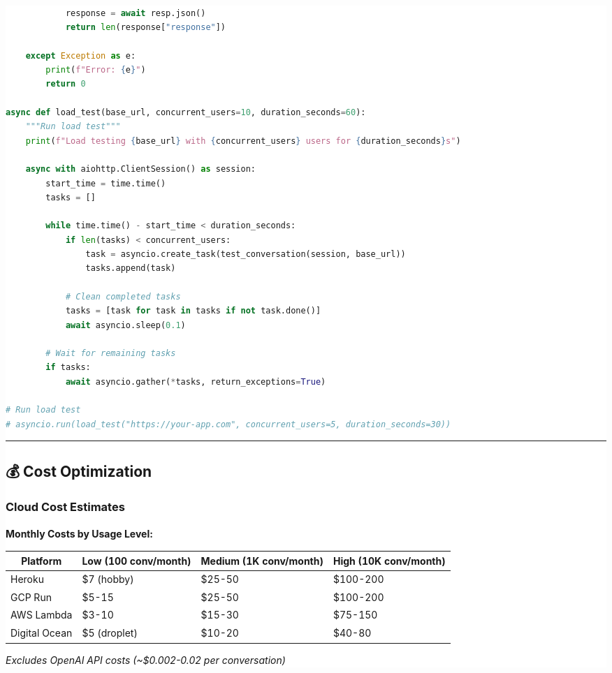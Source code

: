 ```python
            response = await resp.json()
            return len(response["response"])
            
    except Exception as e:
        print(f"Error: {e}")
        return 0

async def load_test(base_url, concurrent_users=10, duration_seconds=60):
    """Run load test"""
    print(f"Load testing {base_url} with {concurrent_users} users for {duration_seconds}s")
    
    async with aiohttp.ClientSession() as session:
        start_time = time.time()
        tasks = []
        
        while time.time() - start_time < duration_seconds:
            if len(tasks) < concurrent_users:
                task = asyncio.create_task(test_conversation(session, base_url))
                tasks.append(task)
            
            # Clean completed tasks
            tasks = [task for task in tasks if not task.done()]
            await asyncio.sleep(0.1)
        
        # Wait for remaining tasks
        if tasks:
            await asyncio.gather(*tasks, return_exceptions=True)

# Run load test
# asyncio.run(load_test("https://your-app.com", concurrent_users=5, duration_seconds=30))
```

---

## 💰 Cost Optimization

### Cloud Cost Estimates

**Monthly Costs by Usage Level:**

| Platform | Low (100 conv/month) | Medium (1K conv/month) | High (10K conv/month) |
|----------|---------------------|----------------------|---------------------|
| Heroku   | $7 (hobby)          | $25-50              | $100-200            |
| GCP Run  | $5-15               | $25-50              | $100-200            |
| AWS Lambda| $3-10              | $15-30              | $75-150             |
| Digital Ocean | $5 (droplet)   | $10-20              | $40-80              |

*Excludes OpenAI API costs (~$0.002-0.02 per conversation)*
